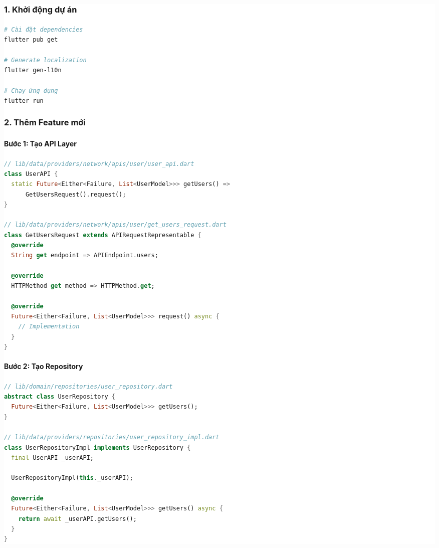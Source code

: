 ### 1. Khởi động dự án

```bash
# Cài đặt dependencies
flutter pub get

# Generate localization
flutter gen-l10n

# Chạy ứng dụng
flutter run
```

### 2. Thêm Feature mới

#### Bước 1: Tạo API Layer

```dart
// lib/data/providers/network/apis/user/user_api.dart
class UserAPI {
  static Future<Either<Failure, List<UserModel>>> getUsers() =>
      GetUsersRequest().request();
}

// lib/data/providers/network/apis/user/get_users_request.dart
class GetUsersRequest extends APIRequestRepresentable {
  @override
  String get endpoint => APIEndpoint.users;

  @override
  HTTPMethod get method => HTTPMethod.get;

  @override
  Future<Either<Failure, List<UserModel>>> request() async {
    // Implementation
  }
}
```

#### Bước 2: Tạo Repository

```dart
// lib/domain/repositories/user_repository.dart
abstract class UserRepository {
  Future<Either<Failure, List<UserModel>>> getUsers();
}

// lib/data/providers/repositories/user_repository_impl.dart
class UserRepositoryImpl implements UserRepository {
  final UserAPI _userAPI;

  UserRepositoryImpl(this._userAPI);

  @override
  Future<Either<Failure, List<UserModel>>> getUsers() async {
    return await _userAPI.getUsers();
  }
}
```
